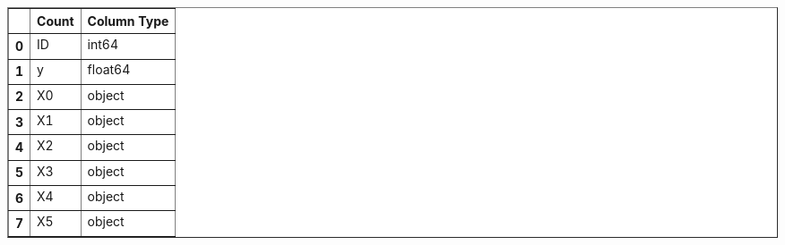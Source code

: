 


<div>
<style scoped>
    .dataframe tbody tr th:only-of-type {
        vertical-align: middle;
    }

    .dataframe tbody tr th {
        vertical-align: top;
    }

    .dataframe thead th {
        text-align: right;
    }
</style>
<table border="1" class="dataframe">
  <thead>
    <tr style="text-align: right;">
      <th></th>
      <th>Count</th>
      <th>Column Type</th>
    </tr>
  </thead>
  <tbody>
    <tr>
      <th>0</th>
      <td>ID</td>
      <td>int64</td>
    </tr>
    <tr>
      <th>1</th>
      <td>y</td>
      <td>float64</td>
    </tr>
    <tr>
      <th>2</th>
      <td>X0</td>
      <td>object</td>
    </tr>
    <tr>
      <th>3</th>
      <td>X1</td>
      <td>object</td>
    </tr>
    <tr>
      <th>4</th>
      <td>X2</td>
      <td>object</td>
    </tr>
    <tr>
      <th>5</th>
      <td>X3</td>
      <td>object</td>
    </tr>
    <tr>
      <th>6</th>
      <td>X4</td>
      <td>object</td>
    </tr>
    <tr>
      <th>7</th>
      <td>X5</td>
      <td>object</td>
    </tr>